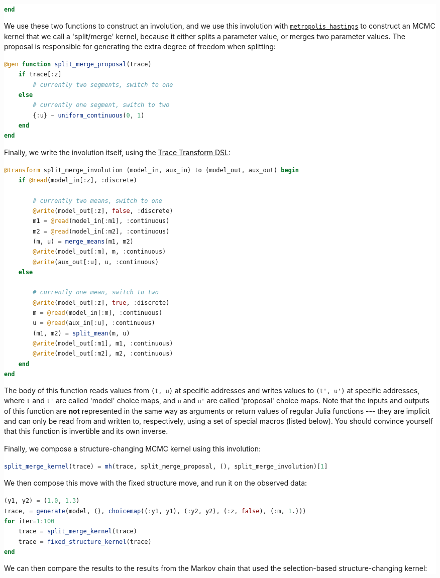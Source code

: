 ```julia
end
```
We use these two functions to construct an involution, and we use this involution with [`metropolis_hastings`](@ref) to construct an MCMC kernel that we call a 'split/merge' kernel, because it either splits a parameter value, or merges two parameter values.
The proposal is responsible for generating the extra degree of freedom when splitting:
```julia
@gen function split_merge_proposal(trace)
    if trace[:z]
        # currently two segments, switch to one
    else
        # currently one segment, switch to two
        {:u} ~ uniform_continuous(0, 1)
    end
end
```
Finally, we write the involution itself, using the [Trace Transform DSL](@ref):
```julia
@transform split_merge_involution (model_in, aux_in) to (model_out, aux_out) begin
    if @read(model_in[:z], :discrete)

        # currently two means, switch to one
        @write(model_out[:z], false, :discrete)
        m1 = @read(model_in[:m1], :continuous)
        m2 = @read(model_in[:m2], :continuous)
        (m, u) = merge_means(m1, m2)
        @write(model_out[:m], m, :continuous)
        @write(aux_out[:u], u, :continuous)
    else

        # currently one mean, switch to two
        @write(model_out[:z], true, :discrete)
        m = @read(model_in[:m], :continuous)
        u = @read(aux_in[:u], :continuous)
        (m1, m2) = split_mean(m, u)
        @write(model_out[:m1], m1, :continuous)
        @write(model_out[:m2], m2, :continuous)
    end
end
```
The body of this function reads values from ``(t, u)`` at specific addresses and writes values to ``(t', u')`` at specific addresses, where ``t`` and ``t'`` are called 'model' choice maps, and ``u`` and ``u'`` are called 'proposal' choice maps.
Note that the inputs and outputs of this function are **not** represented in the same way as arguments or return values of regular Julia functions --- they are implicit and can only be read from and written to, respectively, using a set of special macros (listed below).
You should convince yourself that this function is invertible and its own inverse.

Finally, we compose a structure-changing MCMC kernel using this involution:
```julia
split_merge_kernel(trace) = mh(trace, split_merge_proposal, (), split_merge_involution)[1]
```
We then compose this move with the fixed structure move, and run it on the observed data:
```julia
(y1, y2) = (1.0, 1.3)
trace, = generate(model, (), choicemap((:y1, y1), (:y2, y2), (:z, false), (:m, 1.)))
for iter=1:100
    trace = split_merge_kernel(trace)
    trace = fixed_structure_kernel(trace)
end
```
We can then compare the results to the results from the Markov chain that used the selection-based structure-changing kernel:


[^1]: For background on MCMC, see Andrieu, Christophe, et al. "An introduction to MCMC for machine learning." Machine learning 50.1-2 (2003): 5-43. [Link](https://www.cs.ubc.ca/~arnaud/andrieu_defreitas_doucet_jordan_intromontecarlomachinelearning.pdf).
[^2]: Green, Peter J. "Reversible jump Markov chain Monte Carlo computation and Bayesian model determination." Biometrika 82.4 (1995): 711-732. [Link](https://academic.oup.com/biomet/article-abstract/82/4/711/252058)